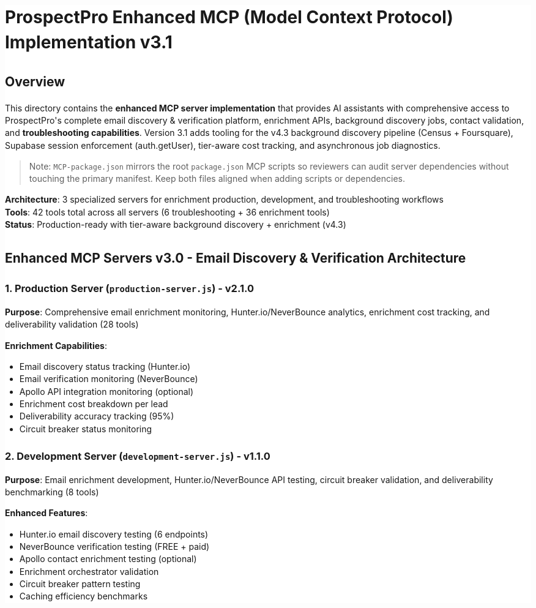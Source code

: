 # ProspectPro Enhanced MCP (Model Context Protocol) Implementation v3.1

## Overview

This directory contains the **enhanced MCP server implementation** that provides AI assistants with comprehensive access to ProspectPro's complete email discovery & verification platform, enrichment APIs, background discovery jobs, contact validation, and **troubleshooting capabilities**. Version 3.1 adds tooling for the v4.3 background discovery pipeline (Census + Foursquare), Supabase session enforcement (auth.getUser), tier-aware cost tracking, and asynchronous job diagnostics.

> Note: `MCP-package.json` mirrors the root `package.json` MCP scripts so reviewers can audit server dependencies without touching the primary manifest. Keep both files aligned when adding scripts or dependencies.

**Architecture**: 3 specialized servers for enrichment production, development, and troubleshooting workflows  
**Tools**: 42 tools total across all servers (6 troubleshooting + 36 enrichment tools)  
**Status**: Production-ready with tier-aware background discovery + enrichment (v4.3)

## Enhanced MCP Servers v3.0 - Email Discovery & Verification Architecture

### 1. Production Server (`production-server.js`) - **v2.1.0**

**Purpose**: Comprehensive email enrichment monitoring, Hunter.io/NeverBounce analytics, enrichment cost tracking, and deliverability validation (28 tools)

**Enrichment Capabilities**:

- Email discovery status tracking (Hunter.io)
- Email verification monitoring (NeverBounce)
- Apollo API integration monitoring (optional)
- Enrichment cost breakdown per lead
- Deliverability accuracy tracking (95%)
- Circuit breaker status monitoring

### 2. Development Server (`development-server.js`) - **v1.1.0**

**Purpose**: Email enrichment development, Hunter.io/NeverBounce API testing, circuit breaker validation, and deliverability benchmarking (8 tools)

**Enhanced Features**:

- Hunter.io email discovery testing (6 endpoints)
- NeverBounce verification testing (FREE + paid)
- Apollo contact enrichment testing (optional)
- Enrichment orchestrator validation
- Circuit breaker pattern testing
- Caching efficiency benchmarks
